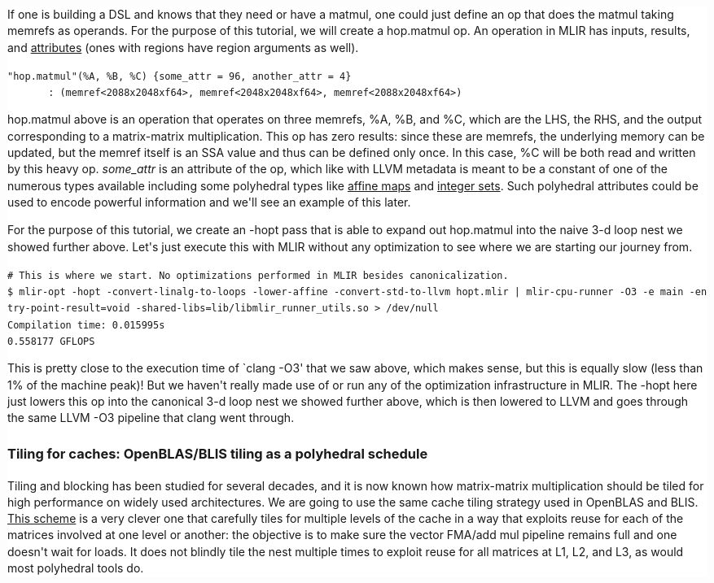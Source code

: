 If one is building a DSL and knows that they need or have a matmul, one could
just define an op that does the matmul taking memrefs as operands. For the
purpose of this tutorial, we will create a hop.matmul op.  An operation in MLIR
has inputs, results, and
[attributes](https://github.com/llvm/llvm-project/tree/master/mlir/docs/LangRef.md#attributes)
(ones with regions have region arguments as well).

```mlir
"hop.matmul"(%A, %B, %C) {some_attr = 96, another_attr = 4}
       : (memref<2088x2048xf64>, memref<2048x2048xf64>, memref<2088x2048xf64>)
```
hop.matmul above is an operation that operates on three memrefs, %A, %B, and %C,
which are the LHS, the RHS, and the output corresponding to a matrix-matrix
multiplication. This op has zero results: since these are memrefs, the
underlying memory can be updated, but the memref itself is an SSA value and thus
can be defined only once. In this case, %C will be both read and written by
this heavy op.  *some_attr* is an attribute of the op, which like with LLVM
metadata is meant to be a constant of one of the numerous types available
including some polyhedral types like [affine
maps](https://github.com/llvm/llvm-project/tree/master/mlir/docs/Dialects/Affine.md)
and [integer
sets](https://github.com/llvm/llvm-project/tree/master/mlir/docs/Dialects/Affine.md#integer-sets).
Such polyhedral attributes could be used to encode powerful information and
we'll see an example of this later.

For the purpose of this tutorial, we create an -hopt pass that is able to expand
out hop.matmul into the naive 3-d loop nest we showed further above. Let's just
execute this with MLIR without any optimization to see where we are starting our
journey from.

```shell
# This is where we start. No optimizations performed in MLIR besides canonicalization.
$ mlir-opt -hopt -convert-linalg-to-loops -lower-affine -convert-std-to-llvm hopt.mlir | mlir-cpu-runner -O3 -e main -entry-point-result=void -shared-libs=lib/libmlir_runner_utils.so > /dev/null
Compilation time: 0.015995s
0.558177 GFLOPS
```
This is pretty close to the execution time of `clang -O3' that we saw above,
which makes sense, but this is equally slow (less than 1% of the machine peak)!
But we haven't really made use of or run any of the optimization infrastructure
in MLIR. The -hopt here just lowers this op into the canonical 3-d loop nest we
showed further above, which is then lowered to LLVM and goes through the same
LLVM -O3 pipeline that clang went through.

### Tiling for caches: OpenBLAS/BLIS tiling as a polyhedral schedule

Tiling and blocking has been studied for several decades, and it is now known
how matrix-matrix multiplication should be tiled for high performance on widely
used architectures. We are going to use the same cache tiling strategy used in
OpenBLAS and BLIS. [This scheme](https://dl.acm.org/citation.cfm?id=1356053) is
a very clever one that carefully tiles for multiple levels of the cache in a way
that exploits reuse for each of the matrices involved at one level or another:
the objective is to make sure the vector FMA/add mul pipeline remains full and
one doesn't wait for loads. It does not blindly tile the nest multiple times to
exploit reuse for all matrices at L1, L2, and L3, as would most polyhedral tools
do.
